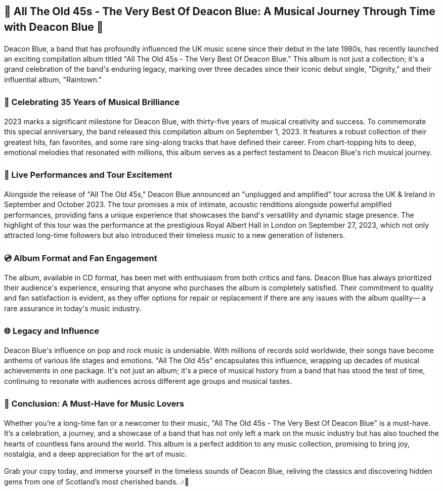 ## 🎵 All The Old 45s - The Very Best Of Deacon Blue: A Musical Journey Through Time with Deacon Blue 🎵

Deacon Blue, a band that has profoundly influenced the UK music scene since their debut in the late 1980s, has recently launched an exciting compilation album titled "All The Old 45s - The Very Best Of Deacon Blue." This album is not just a collection; it's a grand celebration of the band's enduring legacy, marking over three decades since their iconic debut single, "Dignity," and their influential album, "Raintown."

### 🌟 Celebrating 35 Years of Musical Brilliance

2023 marks a significant milestone for Deacon Blue, with thirty-five years of musical creativity and success. To commemorate this special anniversary, the band released this compilation album on September 1, 2023. It features a robust collection of their greatest hits, fan favorites, and some rare sing-along tracks that have defined their career. From chart-topping hits to deep, emotional melodies that resonated with millions, this album serves as a perfect testament to Deacon Blue's rich musical journey.

### 🎤 Live Performances and Tour Excitement

Alongside the release of "All The Old 45s," Deacon Blue announced an "unplugged and amplified" tour across the UK & Ireland in September and October 2023. The tour promises a mix of intimate, acoustic renditions alongside powerful amplified performances, providing fans a unique experience that showcases the band's versatility and dynamic stage presence. The highlight of this tour was the performance at the prestigious Royal Albert Hall in London on September 27, 2023, which not only attracted long-time followers but also introduced their timeless music to a new generation of listeners.

### 💿 Album Format and Fan Engagement

The album, available in CD format, has been met with enthusiasm from both critics and fans. Deacon Blue has always prioritized their audience's experience, ensuring that anyone who purchases the album is completely satisfied. Their commitment to quality and fan satisfaction is evident, as they offer options for repair or replacement if there are any issues with the album quality— a rare assurance in today's music industry.

### 🌐 Legacy and Influence

Deacon Blue's influence on pop and rock music is undeniable. With millions of records sold worldwide, their songs have become anthems of various life stages and emotions. "All The Old 45s" encapsulates this influence, wrapping up decades of musical achievements in one package. It's not just an album; it's a piece of musical history from a band that has stood the test of time, continuing to resonate with audiences across different age groups and musical tastes.

### 🎉 Conclusion: A Must-Have for Music Lovers

Whether you’re a long-time fan or a newcomer to their music, "All The Old 45s - The Very Best Of Deacon Blue" is a must-have. It’s a celebration, a journey, and a showcase of a band that has not only left a mark on the music industry but has also touched the hearts of countless fans around the world. This album is a perfect addition to any music collection, promising to bring joy, nostalgia, and a deep appreciation for the art of music.

Grab your copy today, and immerse yourself in the timeless sounds of Deacon Blue, reliving the classics and discovering hidden gems from one of Scotland’s most cherished bands. 🎶👏
